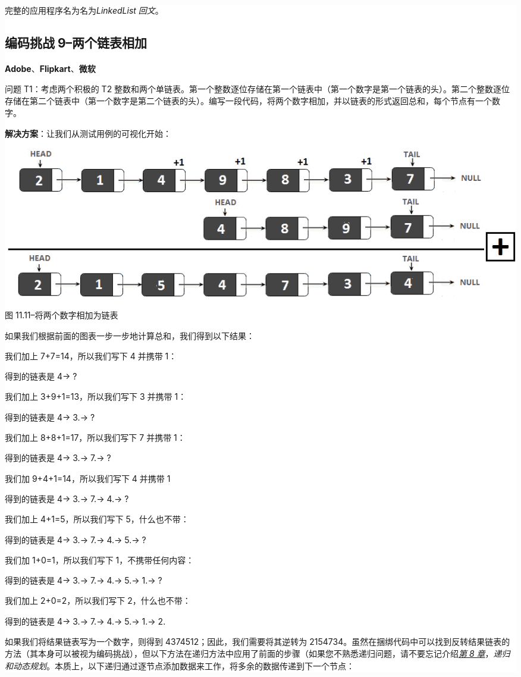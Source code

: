 完整的应用程序名为名为*LinkedList 回文*。

## 编码挑战 9–两个链表相加

**Adobe**、**Flipkart**、**微软**

问题 T1：考虑两个积极的 T2 整数和两个单链表。第一个整数逐位存储在第一个链表中（第一个数字是第一个链表的头）。第二个整数逐位存储在第二个链表中（第一个数字是第二个链表的头）。编写一段代码，将两个数字相加，并以链表的形式返回总和，每个节点有一个数字。

**解决方案**：让我们从测试用例的可视化开始：

![11.11: Summing two numbers as linked lists ](img/Figure_11.11_B15403.jpg)

图 11.11–将两个数字相加为链表

如果我们根据前面的图表一步一步地计算总和，我们得到以下结果：

我们加上 7+7=14，所以我们写下 4 并携带 1：

得到的链表是 4→ ?

我们加上 3+9+1=13，所以我们写下 3 并携带 1：

得到的链表是 4→ 3.→ ?

我们加上 8+8+1=17，所以我们写下 7 并携带 1：

得到的链表是 4→ 3.→ 7.→ ?

我们加 9+4+1=14，所以我们写下 4 并携带 1

得到的链表是 4→ 3.→ 7.→ 4.→ ?

我们加上 4+1=5，所以我们写下 5，什么也不带：

得到的链表是 4→ 3.→ 7.→ 4.→ 5.→ ?

我们加 1+0=1，所以我们写下 1，不携带任何内容：

得到的链表是 4→ 3.→ 7.→ 4.→ 5.→ 1.→ ?

我们加上 2+0=2，所以我们写下 2，什么也不带：

得到的链表是 4→ 3.→ 7.→ 4.→ 5.→ 1.→ 2.

如果我们将结果链表写为一个数字，则得到 4374512；因此，我们需要将其逆转为 2154734。虽然在捆绑代码中可以找到反转结果链表的方法（其本身可以被视为编码挑战），但以下方法在递归方法中应用了前面的步骤（如果您不熟悉递归问题，请不要忘记介绍[*第 8 章*](08.html#_idTextAnchor161)，*递归和动态规划*。本质上，以下递归通过逐节点添加数据来工作，将多余的数据传递到下一个节点：
